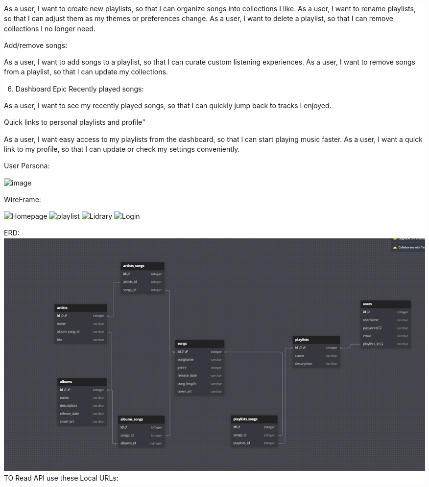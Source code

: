 As a user, I want to create new playlists, so that I can organize songs into collections I like.
As a user, I want to rename playlists, so that I can adjust them as my themes or preferences change.
As a user, I want to delete a playlist, so that I can remove collections I no longer need.

Add/remove songs:

As a user, I want to add songs to a playlist, so that I can curate custom listening experiences.
As a user, I want to remove songs from a playlist, so that I can update my collections.

6. Dashboard Epic
   Recently played songs:

As a user, I want to see my recently played songs, so that I can quickly jump back to tracks I enjoyed.

Quick links to personal playlists and profile"

As a user, I want easy access to my playlists from the dashboard, so that I can start playing music faster.
As a user, I want a quick link to my profile, so that I can update or check my settings conveniently.

User Persona:

<img width="720" height="656" alt="image" src="https://github.com/user-attachments/assets/a599bcff-4b0a-4f55-8f94-6e236a6434b6" />

WireFrame:

<img width="1495" height="1067" alt="Homepage" src="https://github.com/user-attachments/assets/5773092c-3be2-4c08-bfd8-fdb084152251" />

<img width="1523" height="1078" alt="playlist" src="https://github.com/user-attachments/assets/89f4c17d-a636-4e74-816a-0d8d63ac90ac" />

<img width="1391" height="1132" alt="Lidrary" src="https://github.com/user-attachments/assets/7a192a6c-bcec-4205-b59c-74e19352fce3" />

<img width="1401" height="1076" alt="Login" src="https://github.com/user-attachments/assets/b945487e-67a7-4e24-89b3-e309d81a4f35" />


ERD:
![alt text](image.png)
TO Read API use these
Local URLs:
